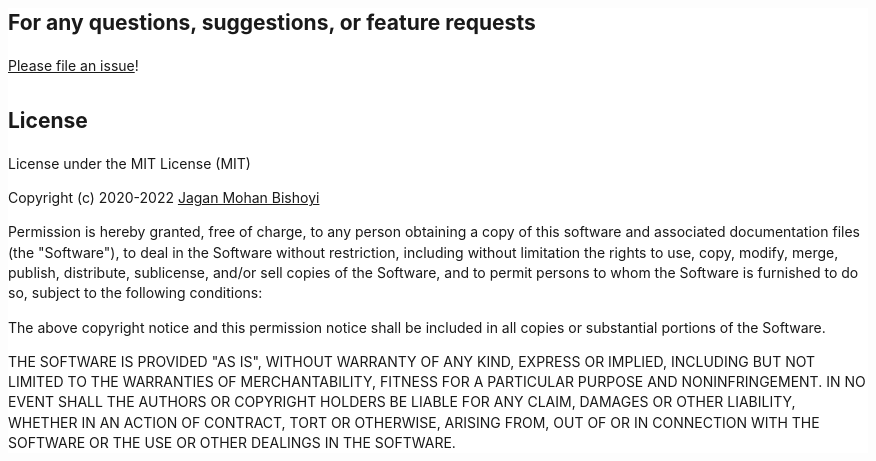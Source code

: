 ## For any questions, suggestions, or feature requests

[Please file an issue](https://github.com/jaganbishoyi/ngx-password-validator/issues)!

## License

License under the MIT License (MIT)

Copyright (c) 2020-2022 [Jagan Mohan Bishoyi](http://jaganbishoyi.github.io/)

Permission is hereby granted, free of charge, to any person obtaining a copy
of this software and associated documentation files (the "Software"), to deal
in the Software without restriction, including without limitation the rights
to use, copy, modify, merge, publish, distribute, sublicense, and/or sell
copies of the Software, and to permit persons to whom the Software is
furnished to do so, subject to the following conditions:

The above copyright notice and this permission notice shall be included in all
copies or substantial portions of the Software.

THE SOFTWARE IS PROVIDED "AS IS", WITHOUT WARRANTY OF ANY KIND, EXPRESS OR
IMPLIED, INCLUDING BUT NOT LIMITED TO THE WARRANTIES OF MERCHANTABILITY,
FITNESS FOR A PARTICULAR PURPOSE AND NONINFRINGEMENT. IN NO EVENT SHALL THE
AUTHORS OR COPYRIGHT HOLDERS BE LIABLE FOR ANY CLAIM, DAMAGES OR OTHER
LIABILITY, WHETHER IN AN ACTION OF CONTRACT, TORT OR OTHERWISE, ARISING FROM,
OUT OF OR IN CONNECTION WITH THE SOFTWARE OR THE USE OR OTHER DEALINGS IN THE
SOFTWARE.
